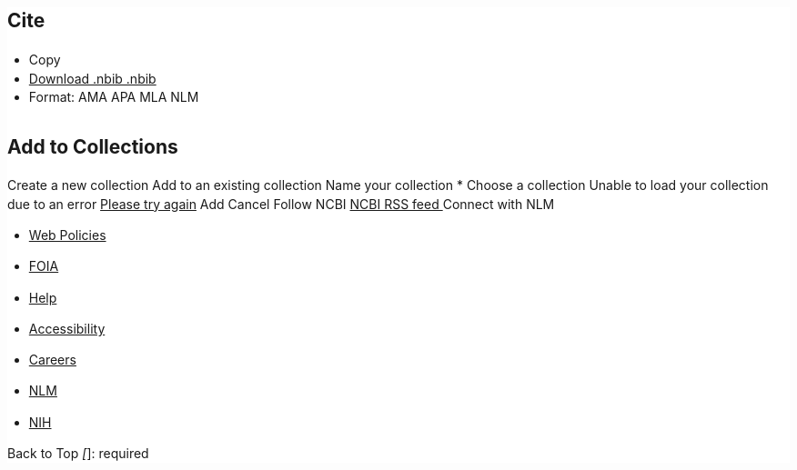 ## Cite
  * Copy
  * [ Download .nbib .nbib ](https://pmc.ncbi.nlm.nih.gov/articles/PMC6328018 "Download a file for external citation management software")
  * Format: AMA  APA  MLA  NLM 

## Add to Collections
Create a new collection
Add to an existing collection
Name your collection *
Choose a collection 
Unable to load your collection due to an error [Please try again](https://pmc.ncbi.nlm.nih.gov/articles/PMC6328018)
Add  Cancel 
Follow NCBI 
[ NCBI RSS feed ](https://ncbiinsights.ncbi.nlm.nih.gov/)
Connect with NLM 
  * [ Web Policies ](https://www.nlm.nih.gov/web_policies.html)
  * [ FOIA ](https://www.nih.gov/institutes-nih/nih-office-director/office-communications-public-liaison/freedom-information-act-office)

  * [ Help ](https://support.nlm.nih.gov/?pagename=cloudpmc-viewer%3Apmc%3Aarticle%3Ajournal)
  * [ Accessibility ](https://www.nlm.nih.gov/accessibility.html)
  * [ Careers ](https://www.nlm.nih.gov/careers/careers.html)

  * [ NLM ](https://www.nlm.nih.gov/)
  * [ NIH ](https://www.nih.gov/)

Back to Top
  *[*]: required